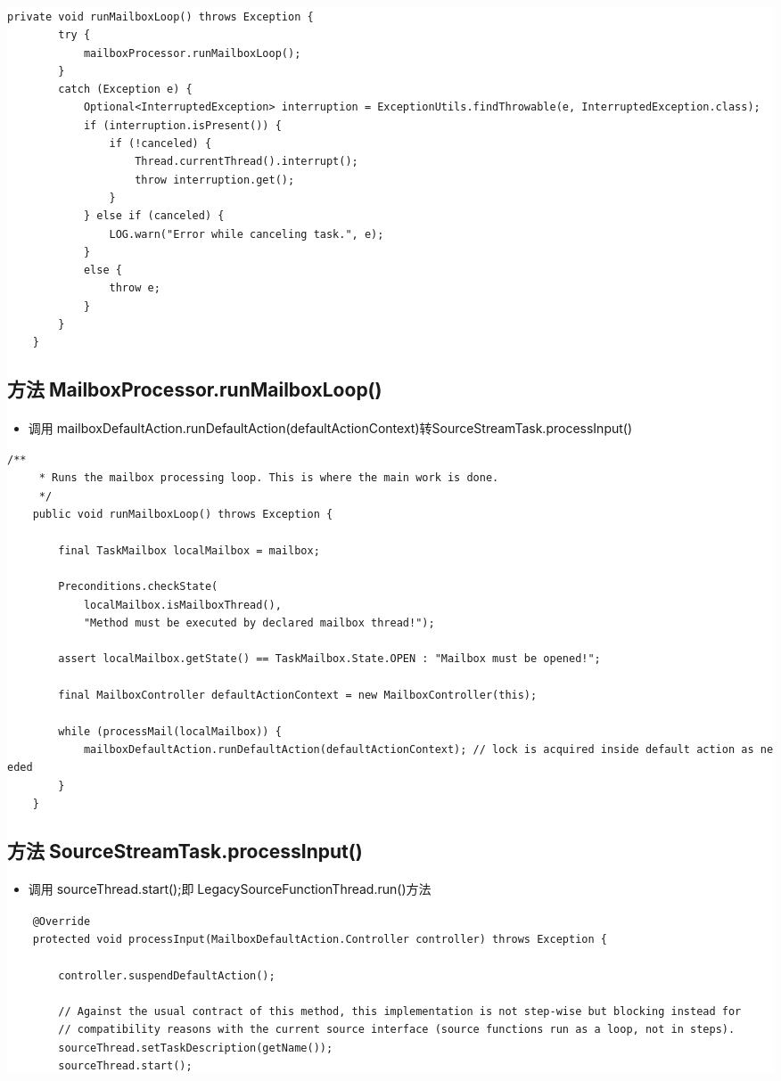 ```
private void runMailboxLoop() throws Exception {
		try {
			mailboxProcessor.runMailboxLoop();
		}
		catch (Exception e) {
			Optional<InterruptedException> interruption = ExceptionUtils.findThrowable(e, InterruptedException.class);
			if (interruption.isPresent()) {
				if (!canceled) {
					Thread.currentThread().interrupt();
					throw interruption.get();
				}
			} else if (canceled) {
				LOG.warn("Error while canceling task.", e);
			}
			else {
				throw e;
			}
		}
	}
```

## 方法 MailboxProcessor.runMailboxLoop()
- 调用 mailboxDefaultAction.runDefaultAction(defaultActionContext)转SourceStreamTask.processInput()

```
/**
	 * Runs the mailbox processing loop. This is where the main work is done.
	 */
	public void runMailboxLoop() throws Exception {

		final TaskMailbox localMailbox = mailbox;

		Preconditions.checkState(
			localMailbox.isMailboxThread(),
			"Method must be executed by declared mailbox thread!");

		assert localMailbox.getState() == TaskMailbox.State.OPEN : "Mailbox must be opened!";

		final MailboxController defaultActionContext = new MailboxController(this);

		while (processMail(localMailbox)) {
			mailboxDefaultAction.runDefaultAction(defaultActionContext); // lock is acquired inside default action as needed
		}
	}
```

## 方法 SourceStreamTask.processInput()
- 调用 sourceThread.start();即 LegacySourceFunctionThread.run()方法
```
	@Override
	protected void processInput(MailboxDefaultAction.Controller controller) throws Exception {

		controller.suspendDefaultAction();

		// Against the usual contract of this method, this implementation is not step-wise but blocking instead for
		// compatibility reasons with the current source interface (source functions run as a loop, not in steps).
		sourceThread.setTaskDescription(getName());
		sourceThread.start();
```